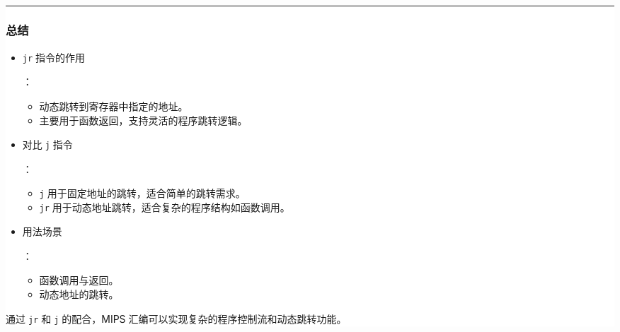 ------

### **总结**

- `jr` 指令的作用

  ：

  - 动态跳转到寄存器中指定的地址。
  - 主要用于函数返回，支持灵活的程序跳转逻辑。

- 对比 `j` 指令

  ：

  - `j` 用于固定地址的跳转，适合简单的跳转需求。
  - `jr` 用于动态地址跳转，适合复杂的程序结构如函数调用。

- 用法场景

  ：

  - 函数调用与返回。
  - 动态地址的跳转。

通过 `jr` 和 `j` 的配合，MIPS 汇编可以实现复杂的程序控制流和动态跳转功能。
